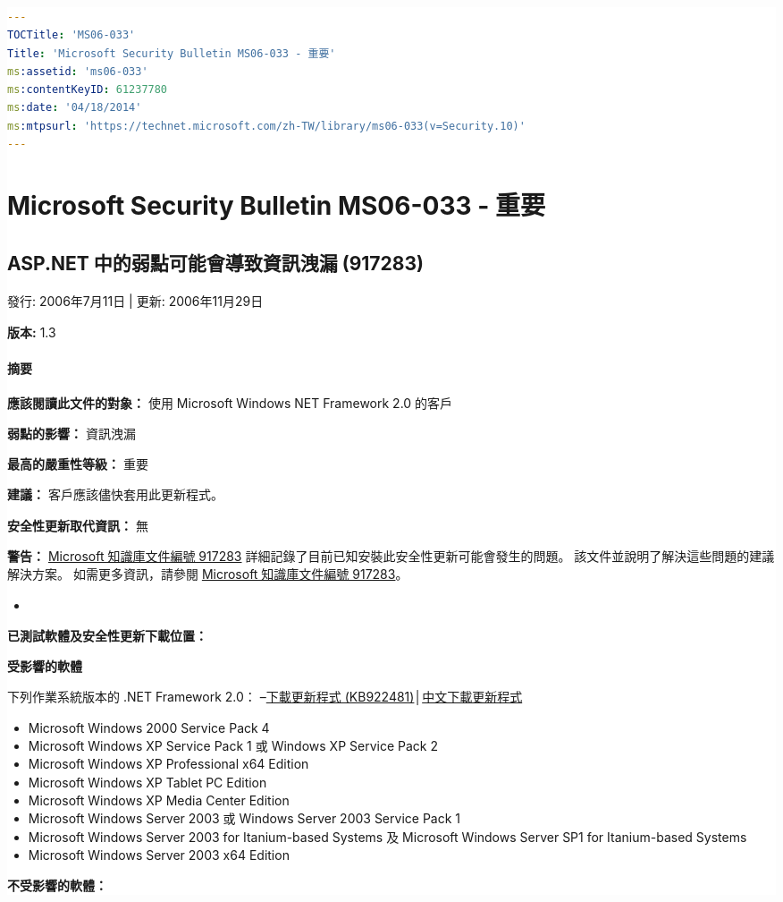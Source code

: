 ```yaml
---
TOCTitle: 'MS06-033'
Title: 'Microsoft Security Bulletin MS06-033 - 重要'
ms:assetid: 'ms06-033'
ms:contentKeyID: 61237780
ms:date: '04/18/2014'
ms:mtpsurl: 'https://technet.microsoft.com/zh-TW/library/ms06-033(v=Security.10)'
---
```


Microsoft Security Bulletin MS06-033 - 重要
===========================================

ASP.NET 中的弱點可能會導致資訊洩漏 (917283)
-------------------------------------------

發行: 2006年7月11日 | 更新: 2006年11月29日

**版本:** 1.3

#### 摘要

**應該閱讀此文件的對象：** 使用 Microsoft Windows NET Framework 2.0 的客戶

**弱點的影響：** 資訊洩漏

**最高的嚴重性等級：** 重要

**建議：** 客戶應該儘快套用此更新程式。

**安全性更新取代資訊：** 無

**警告：** [Microsoft 知識庫文件編號 917283](http://support.microsoft.com/kb/917283) 詳細記錄了目前已知安裝此安全性更新可能會發生的問題。 該文件並說明了解決這些問題的建議解決方案。 如需更多資訊，請參閱 [Microsoft 知識庫文件編號 917283](http://support.microsoft.com/kb/917283)。

-   

**已測試軟體及安全性更新下載位置：**

**受影響的軟體**

下列作業系統版本的 .NET Framework 2.0： –[下載更新程式 (KB922481)](http://www.microsoft.com/downloads/details.aspx?familyid=56a1777b-9758-489f-8be8-5177aaf488d1)│[中文下載更新程式](http://www.microsoft.com/downloads/details.aspx?displaylang=zh-tw&familyid=56a1777b-9758-489f-8be8-5177aaf488d1)

-   Microsoft Windows 2000 Service Pack 4
-   Microsoft Windows XP Service Pack 1 或 Windows XP Service Pack 2
-   Microsoft Windows XP Professional x64 Edition
-   Microsoft Windows XP Tablet PC Edition
-   Microsoft Windows XP Media Center Edition
-   Microsoft Windows Server 2003 或 Windows Server 2003 Service Pack 1
-   Microsoft Windows Server 2003 for Itanium-based Systems 及 Microsoft Windows Server SP1 for Itanium-based Systems
-   Microsoft Windows Server 2003 x64 Edition

**不受影響的軟體：**
